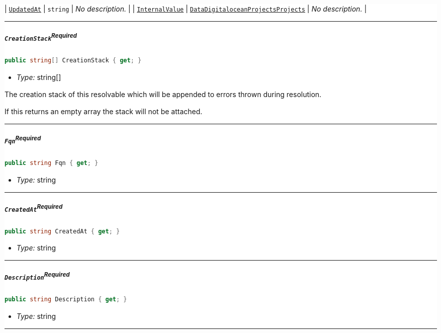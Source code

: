 | <code><a href="#@cdktf/provider-digitalocean.dataDigitaloceanProjects.DataDigitaloceanProjectsProjectsOutputReference.property.updatedAt">UpdatedAt</a></code> | <code>string</code> | *No description.* |
| <code><a href="#@cdktf/provider-digitalocean.dataDigitaloceanProjects.DataDigitaloceanProjectsProjectsOutputReference.property.internalValue">InternalValue</a></code> | <code><a href="#@cdktf/provider-digitalocean.dataDigitaloceanProjects.DataDigitaloceanProjectsProjects">DataDigitaloceanProjectsProjects</a></code> | *No description.* |

---

##### `CreationStack`<sup>Required</sup> <a name="CreationStack" id="@cdktf/provider-digitalocean.dataDigitaloceanProjects.DataDigitaloceanProjectsProjectsOutputReference.property.creationStack"></a>

```csharp
public string[] CreationStack { get; }
```

- *Type:* string[]

The creation stack of this resolvable which will be appended to errors thrown during resolution.

If this returns an empty array the stack will not be attached.

---

##### `Fqn`<sup>Required</sup> <a name="Fqn" id="@cdktf/provider-digitalocean.dataDigitaloceanProjects.DataDigitaloceanProjectsProjectsOutputReference.property.fqn"></a>

```csharp
public string Fqn { get; }
```

- *Type:* string

---

##### `CreatedAt`<sup>Required</sup> <a name="CreatedAt" id="@cdktf/provider-digitalocean.dataDigitaloceanProjects.DataDigitaloceanProjectsProjectsOutputReference.property.createdAt"></a>

```csharp
public string CreatedAt { get; }
```

- *Type:* string

---

##### `Description`<sup>Required</sup> <a name="Description" id="@cdktf/provider-digitalocean.dataDigitaloceanProjects.DataDigitaloceanProjectsProjectsOutputReference.property.description"></a>

```csharp
public string Description { get; }
```

- *Type:* string

---